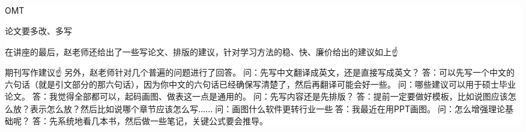 
OMT


论文要多改、多写


在讲座的最后，赵老师还给出了一些写论文、排版的建议，针对学习方法的稳、快、廉价给出的建议如上☝

期刊写作建议☝
另外，赵老师针对几个普遍的问题进行了回答。
问：先写中文翻译成英文，还是直接写成英文？
答：可以先写一个中文的六句话（就是引文部分的那六句话），因为你中文的六句话已经确保写清楚了，然后再翻译可能会好一些。
问：哪些建议可以用于硕士毕业论文。
答：我觉得全部都可以，起码画图、做表这一点是通用的。
问：先写内容还是先排版？
答：提前一定要做好模板，比如说图应该怎么放？表示怎么放？然后比如说哪个章节应该怎么写......
问：画图什么软件更转行业一些
答：我最近在用PPT画图。
问：怎么增强理论基础呢？
答：先系统地看几本书，然后做一些笔记，关键公式要会推导。

